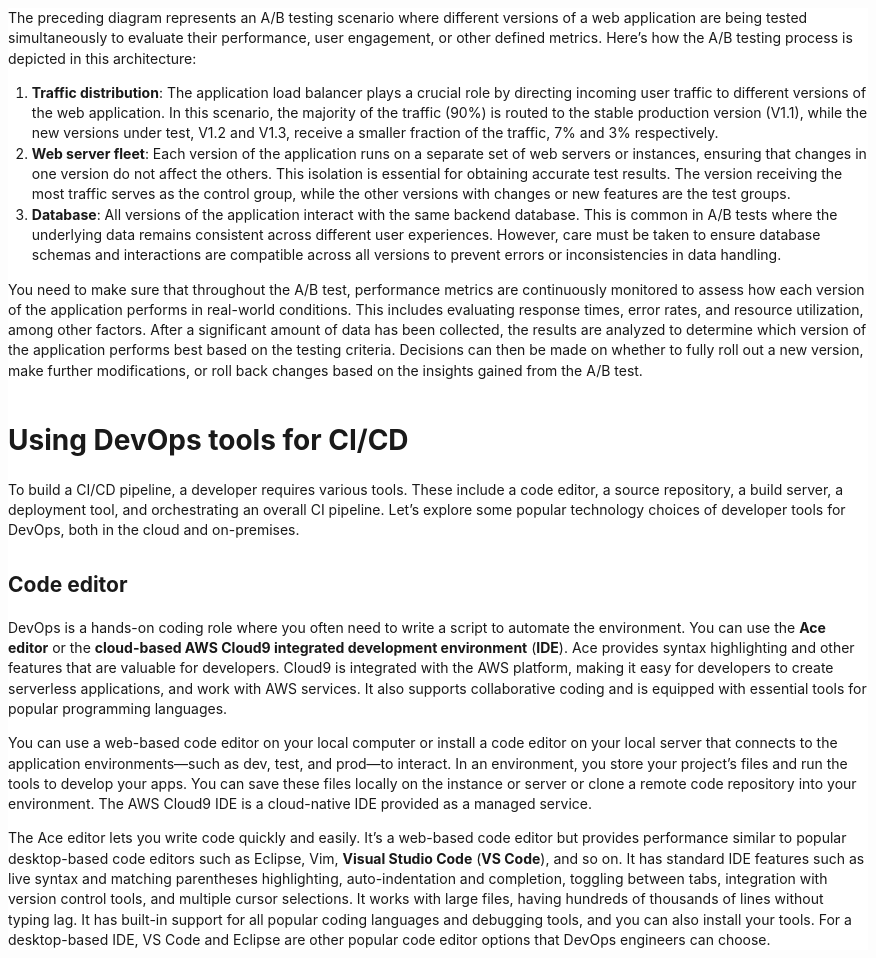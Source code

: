 The preceding diagram represents an A/B testing scenario where different versions of a web application are being tested simultaneously to evaluate their performance, user engagement, or other defined metrics. Here’s how the A/B testing process is depicted in this architecture:

1.  **Traffic distribution**: The application load balancer plays a crucial role by directing incoming user traffic to different versions of the web application. In this scenario, the majority of the traffic (90%) is routed to the stable production version (V1.1), while the new versions under test, V1.2 and V1.3, receive a smaller fraction of the traffic, 7% and 3% respectively.
2.  **Web server fleet**: Each version of the application runs on a separate set of web servers or instances, ensuring that changes in one version do not affect the others. This isolation is essential for obtaining accurate test results. The version receiving the most traffic serves as the control group, while the other versions with changes or new features are the test groups.
3.  **Database**: All versions of the application interact with the same backend database. This is common in A/B tests where the underlying data remains consistent across different user experiences. However, care must be taken to ensure database schemas and interactions are compatible across all versions to prevent errors or inconsistencies in data handling.

You need to make sure that throughout the A/B test, performance metrics are continuously monitored to assess how each version of the application performs in real-world conditions. This includes evaluating response times, error rates, and resource utilization, among other factors. After a significant amount of data has been collected, the results are analyzed to determine which version of the application performs best based on the testing criteria. Decisions can then be made on whether to fully roll out a new version, make further modifications, or roll back changes based on the insights gained from the A/B test.

# Using DevOps tools for CI/CD

To build a CI/CD pipeline, a developer requires various tools. These include a code editor, a source repository, a build server, a deployment tool, and orchestrating an overall CI pipeline. Let’s explore some popular technology choices of developer tools for DevOps, both in the cloud and on-premises.

## Code editor

DevOps is a hands-on coding role where you often need to write a script to automate the environment. You can use the **Ace editor** or the **cloud-based AWS Cloud9 integrated development environment** (**IDE**). Ace provides syntax highlighting and other features that are valuable for developers. Cloud9 is integrated with the AWS platform, making it easy for developers to create serverless applications, and work with AWS services. It also supports collaborative coding and is equipped with essential tools for popular programming languages.

You can use a web-based code editor on your local computer or install a code editor on your local server that connects to the application environments—such as dev, test, and prod—to interact. In an environment, you store your project’s files and run the tools to develop your apps. You can save these files locally on the instance or server or clone a remote code repository into your environment. The AWS Cloud9 IDE is a cloud-native IDE provided as a managed service.

The Ace editor lets you write code quickly and easily. It’s a web-based code editor but provides performance similar to popular desktop-based code editors such as Eclipse, Vim, **Visual Studio Code** (**VS Code**), and so on. It has standard IDE features such as live syntax and matching parentheses highlighting, auto-indentation and completion, toggling between tabs, integration with version control tools, and multiple cursor selections. It works with large files, having hundreds of thousands of lines without typing lag. It has built-in support for all popular coding languages and debugging tools, and you can also install your tools. For a desktop-based IDE, VS Code and Eclipse are other popular code editor options that DevOps engineers can choose.
